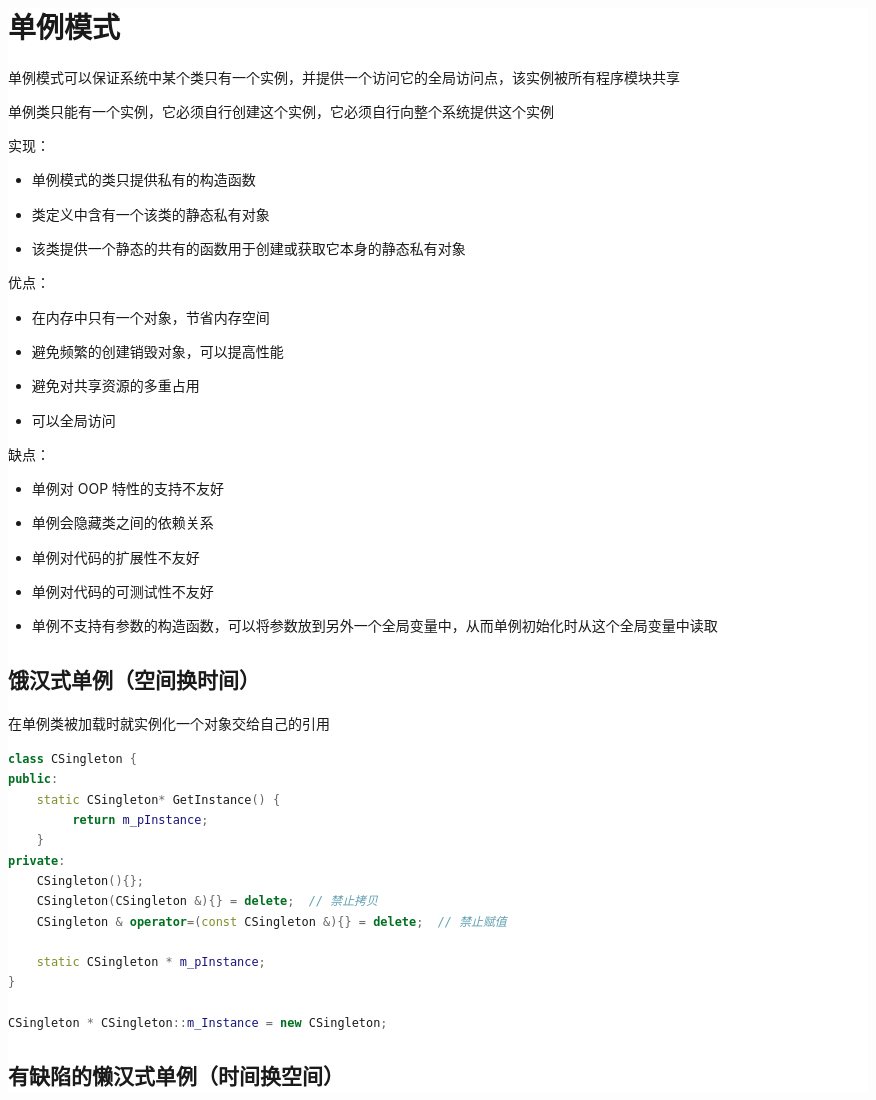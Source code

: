 # 单例模式

单例模式可以保证系统中某个类只有一个实例，并提供一个访问它的全局访问点，该实例被所有程序模块共享

单例类只能有一个实例，它必须自行创建这个实例，它必须自行向整个系统提供这个实例

实现：

- 单例模式的类只提供私有的构造函数

- 类定义中含有一个该类的静态私有对象

- 该类提供一个静态的共有的函数用于创建或获取它本身的静态私有对象

优点：

- 在内存中只有一个对象，节省内存空间

- 避免频繁的创建销毁对象，可以提高性能

- 避免对共享资源的多重占用

- 可以全局访问

缺点：

- 单例对 OOP 特性的支持不友好

- 单例会隐藏类之间的依赖关系

- 单例对代码的扩展性不友好

- 单例对代码的可测试性不友好

- 单例不支持有参数的构造函数，可以将参数放到另外一个全局变量中，从而单例初始化时从这个全局变量中读取

## 饿汉式单例（空间换时间）

在单例类被加载时就实例化一个对象交给自己的引用

```cpp
class CSingleton {  
public:  
    static CSingleton* GetInstance() {  
         return m_pInstance;  
    }  
private:  
    CSingleton(){};  
    CSingleton(CSingleton &){} = delete;  // 禁止拷贝
    CSingleton & operator=(const CSingleton &){} = delete;  // 禁止赋值
   
    static CSingleton * m_pInstance;  
}

CSingleton * CSingleton::m_Instance = new CSingleton;
```

## 有缺陷的懒汉式单例（时间换空间）
